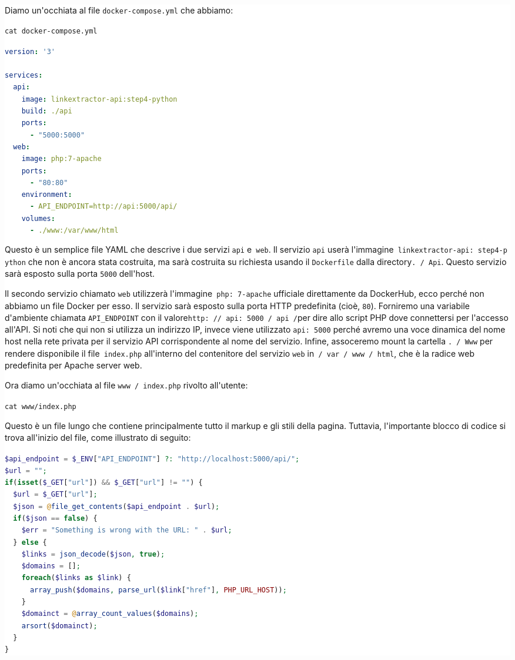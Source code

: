 Diamo un'occhiata al file `docker-compose.yml` che abbiamo:

```.term1
cat docker-compose.yml
```

```yml
version: '3'

services:
  api:
    image: linkextractor-api:step4-python
    build: ./api
    ports:
      - "5000:5000"
  web:
    image: php:7-apache
    ports:
      - "80:80"
    environment:
      - API_ENDPOINT=http://api:5000/api/
    volumes:
      - ./www:/var/www/html
```

Questo è un semplice file YAML che descrive i due servizi `api` e` web`.
Il servizio `api` userà l'immagine` linkextractor-api: step4-python` che non è ancora stata costruita, ma sarà costruita su richiesta usando il `Dockerfile` dalla directory`. / Api`.
Questo servizio sarà esposto sulla porta `5000` dell'host.

Il secondo servizio chiamato `web` utilizzerà l'immagine` php: 7-apache` ufficiale direttamente da DockerHub, ecco perché non abbiamo un file Docker per esso.
Il servizio sarà esposto sulla porta HTTP predefinita (cioè, `80`).
Forniremo una variabile d'ambiente chiamata `API_ENDPOINT` con il valore` http: // api: 5000 / api / `per dire allo script PHP dove connettersi per l'accesso all'API.
Si noti che qui non si utilizza un indirizzo IP, invece viene utilizzato `api: 5000` perché avremo una voce dinamica del nome host nella rete privata per il servizio API corrispondente al nome del servizio.
Infine, assoceremo mount la cartella `. / Www` per rendere disponibile il file` index.php` all'interno del contenitore del servizio `web` in` / var / www / html`, che è la radice web predefinita per Apache server web.

Ora diamo un'occhiata al file `www / index.php` rivolto all'utente:

```.term1
cat www/index.php
```

Questo è un file lungo che contiene principalmente tutto il markup e gli stili della pagina.
Tuttavia, l'importante blocco di codice si trova all'inizio del file, come illustrato di seguito:

```php
$api_endpoint = $_ENV["API_ENDPOINT"] ?: "http://localhost:5000/api/";
$url = "";
if(isset($_GET["url"]) && $_GET["url"] != "") {
  $url = $_GET["url"];
  $json = @file_get_contents($api_endpoint . $url);
  if($json == false) {
    $err = "Something is wrong with the URL: " . $url;
  } else {
    $links = json_decode($json, true);
    $domains = [];
    foreach($links as $link) {
      array_push($domains, parse_url($link["href"], PHP_URL_HOST));
    }
    $domainct = @array_count_values($domains);
    arsort($domainct);
  }
}
```